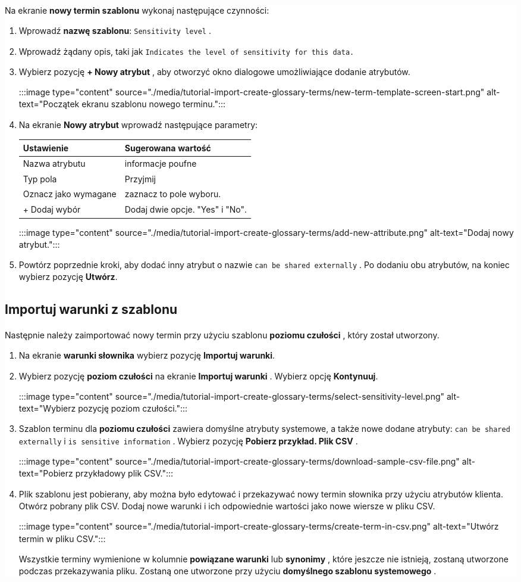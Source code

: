 Na ekranie **nowy termin szablonu** wykonaj następujące czynności:

1. Wprowadź **nazwę szablonu**: `Sensitivity level` .
1. Wprowadź żądany opis, taki jak `Indicates the level of sensitivity for this data.`
1. Wybierz pozycję **+ Nowy atrybut** , aby otworzyć okno dialogowe umożliwiające dodanie atrybutów.

   :::image type="content" source="./media/tutorial-import-create-glossary-terms/new-term-template-screen-start.png" alt-text="Początek ekranu szablonu nowego terminu.":::

1. Na ekranie **Nowy atrybut** wprowadź następujące parametry:

   |Ustawienie|Sugerowana wartość|
   |---------|-----------|
   |Nazwa atrybutu|informacje poufne|
   |Typ pola|Przyjmij|Pojedynczy wybór|
   |Oznacz jako wymagane|zaznacz to pole wyboru.|
   |+ Dodaj wybór| Dodaj dwie opcje. "Yes" i "No".|

   :::image type="content" source="./media/tutorial-import-create-glossary-terms/add-new-attribute.png" alt-text="Dodaj nowy atrybut.":::

1. Powtórz poprzednie kroki, aby dodać inny atrybut o nazwie `can be shared externally` . Po dodaniu obu atrybutów, na koniec wybierz pozycję **Utwórz**.

## <a name="import-terms-from-a-template"></a>Importuj warunki z szablonu

Następnie należy zaimportować nowy termin przy użyciu szablonu **poziomu czułości** , który został utworzony. 

1. Na ekranie **warunki słownika** wybierz pozycję **Importuj warunki**.

1. Wybierz pozycję **poziom czułości** na ekranie **Importuj warunki** . Wybierz opcję **Kontynuuj**.

   :::image type="content" source="./media/tutorial-import-create-glossary-terms/select-sensitivity-level.png" alt-text="Wybierz pozycję poziom czułości.":::

1. Szablon terminu dla **poziomu czułości** zawiera domyślne atrybuty systemowe, a także nowe dodane atrybuty: `can be shared externally` i `is sensitive information` . Wybierz pozycję **Pobierz przykład. Plik CSV** .

   :::image type="content" source="./media/tutorial-import-create-glossary-terms/download-sample-csv-file.png" alt-text="Pobierz przykładowy plik CSV.":::

1. Plik szablonu jest pobierany, aby można było edytować i przekazywać nowy termin słownika przy użyciu atrybutów klienta. Otwórz pobrany plik CSV. Dodaj nowe warunki i ich odpowiednie wartości jako nowe wiersze w pliku CSV.

   :::image type="content" source="./media/tutorial-import-create-glossary-terms/create-term-in-csv.png" alt-text="Utwórz termin w pliku CSV.":::

   Wszystkie terminy wymienione w kolumnie **powiązane warunki** lub **synonimy** , które jeszcze nie istnieją, zostaną utworzone podczas przekazywania pliku. Zostaną one utworzone przy użyciu **domyślnego szablonu systemowego** .
